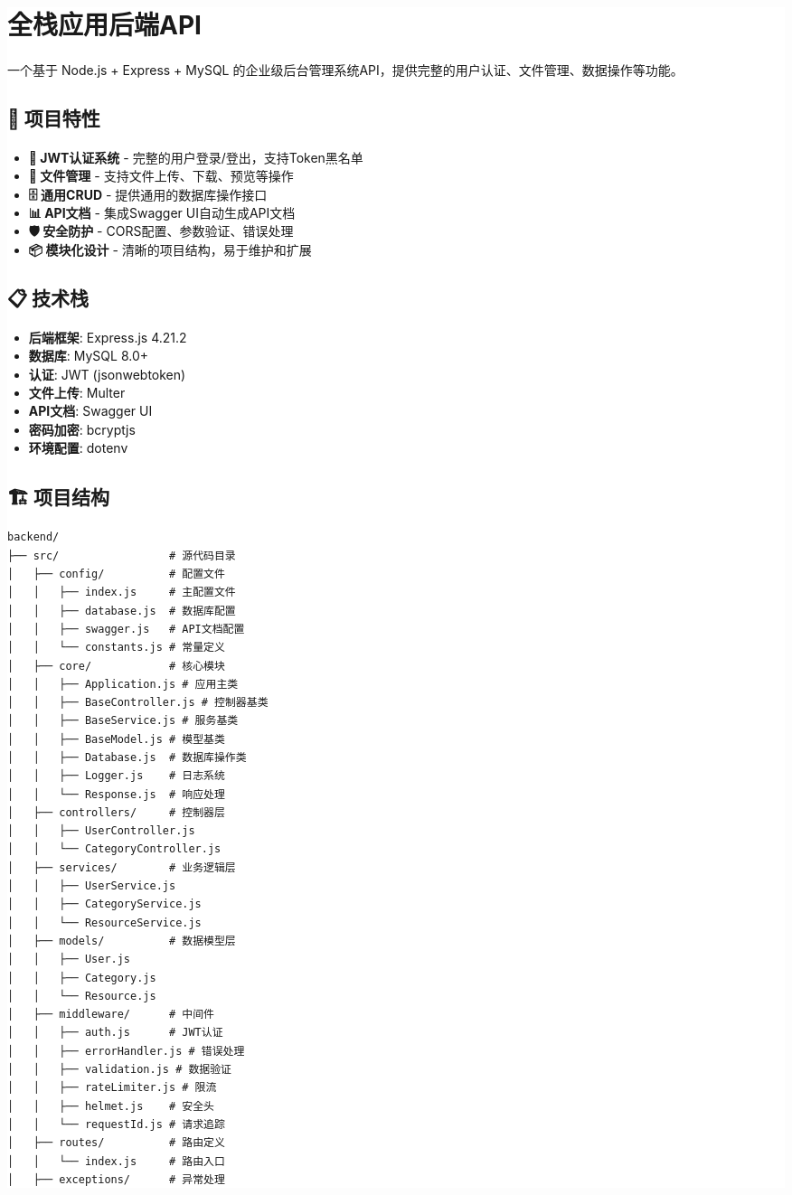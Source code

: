 # 全栈应用后端API

一个基于 Node.js + Express + MySQL 的企业级后台管理系统API，提供完整的用户认证、文件管理、数据操作等功能。

## 🚀 项目特性

- **🔐 JWT认证系统** - 完整的用户登录/登出，支持Token黑名单
- **📁 文件管理** - 支持文件上传、下载、预览等操作
- **🗄️ 通用CRUD** - 提供通用的数据库操作接口
- **📊 API文档** - 集成Swagger UI自动生成API文档
- **🛡️ 安全防护** - CORS配置、参数验证、错误处理
- **📦 模块化设计** - 清晰的项目结构，易于维护和扩展

## 📋 技术栈

- **后端框架**: Express.js 4.21.2
- **数据库**: MySQL 8.0+
- **认证**: JWT (jsonwebtoken)
- **文件上传**: Multer
- **API文档**: Swagger UI
- **密码加密**: bcryptjs
- **环境配置**: dotenv

## 🏗️ 项目结构

```
backend/
├── src/                 # 源代码目录
│   ├── config/          # 配置文件
│   │   ├── index.js     # 主配置文件
│   │   ├── database.js  # 数据库配置
│   │   ├── swagger.js   # API文档配置
│   │   └── constants.js # 常量定义
│   ├── core/            # 核心模块
│   │   ├── Application.js # 应用主类
│   │   ├── BaseController.js # 控制器基类
│   │   ├── BaseService.js # 服务基类
│   │   ├── BaseModel.js # 模型基类
│   │   ├── Database.js  # 数据库操作类
│   │   ├── Logger.js    # 日志系统
│   │   └── Response.js  # 响应处理
│   ├── controllers/     # 控制器层
│   │   ├── UserController.js
│   │   └── CategoryController.js
│   ├── services/        # 业务逻辑层
│   │   ├── UserService.js
│   │   ├── CategoryService.js
│   │   └── ResourceService.js
│   ├── models/          # 数据模型层
│   │   ├── User.js
│   │   ├── Category.js
│   │   └── Resource.js
│   ├── middleware/      # 中间件
│   │   ├── auth.js      # JWT认证
│   │   ├── errorHandler.js # 错误处理
│   │   ├── validation.js # 数据验证
│   │   ├── rateLimiter.js # 限流
│   │   ├── helmet.js    # 安全头
│   │   └── requestId.js # 请求追踪
│   ├── routes/          # 路由定义
│   │   └── index.js     # 路由入口
│   ├── exceptions/      # 异常处理
```